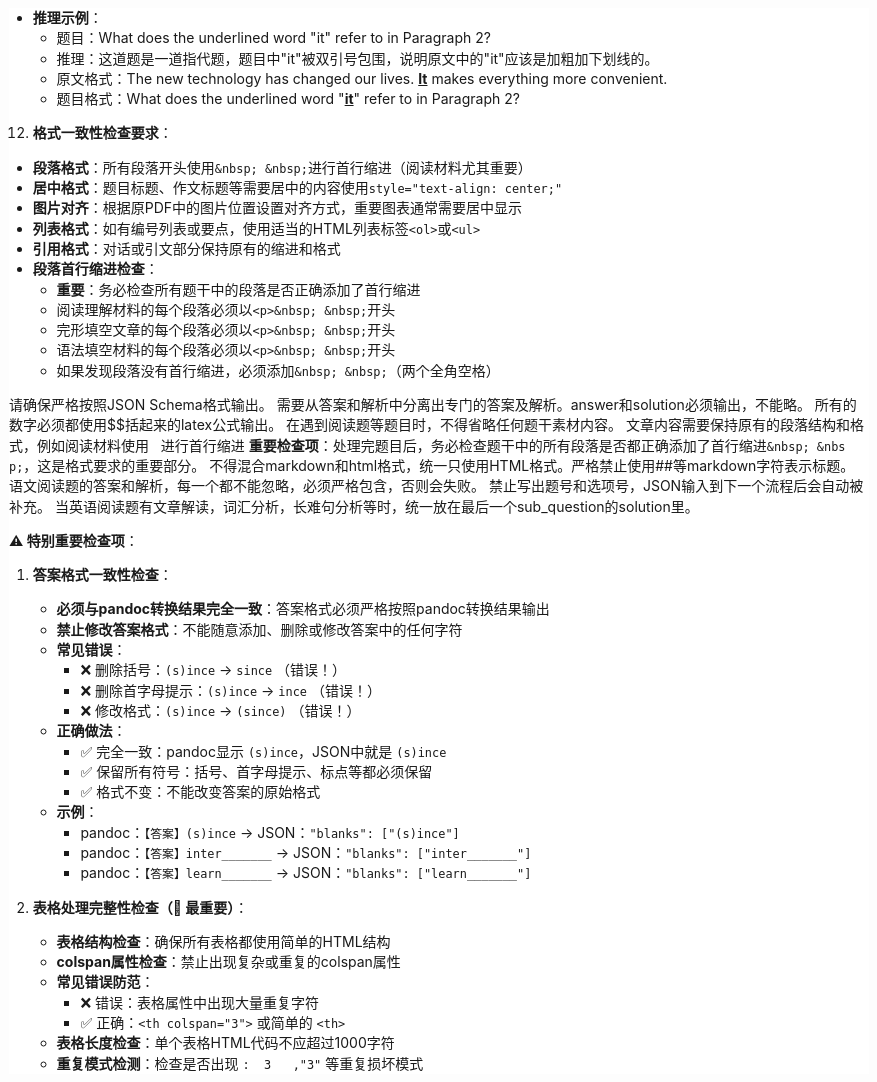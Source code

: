    - **推理示例**：
     * 题目：What does the underlined word "it" refer to in Paragraph 2?
     * 推理：这道题是一道指代题，题目中"it"被双引号包围，说明原文中的"it"应该是加粗加下划线的。
     * 原文格式：The new technology has changed our lives. <strong><u>It</u></strong> makes everything more convenient.
     * 题目格式：What does the underlined word "<strong><u>it</u></strong>" refer to in Paragraph $2$?

12. **格式一致性检查要求**：
   - **段落格式**：所有段落开头使用`&nbsp; &nbsp;`进行首行缩进（阅读材料尤其重要）
   - **居中格式**：题目标题、作文标题等需要居中的内容使用`style="text-align: center;"`
   - **图片对齐**：根据原PDF中的图片位置设置对齐方式，重要图表通常需要居中显示
   - **列表格式**：如有编号列表或要点，使用适当的HTML列表标签`<ol>`或`<ul>`
   - **引用格式**：对话或引文部分保持原有的缩进和格式
   - **段落首行缩进检查**：
     * **重要**：务必检查所有题干中的段落是否正确添加了首行缩进
     * 阅读理解材料的每个段落必须以`<p>&nbsp; &nbsp;`开头
     * 完形填空文章的每个段落必须以`<p>&nbsp; &nbsp;`开头
     * 语法填空材料的每个段落必须以`<p>&nbsp; &nbsp;`开头
     * 如果发现段落没有首行缩进，必须添加`&nbsp; &nbsp;`（两个全角空格）



请确保严格按照JSON Schema格式输出。
需要从答案和解析中分离出专门的答案及解析。answer和solution必须输出，不能略。
所有的数字必须都使用$$括起来的latex公式输出。
在遇到阅读题等题目时，不得省略任何题干素材内容。
文章内容需要保持原有的段落结构和格式，例如阅读材料使用&nbsp; &nbsp;进行首行缩进
**重要检查项**：处理完题目后，务必检查题干中的所有段落是否都正确添加了首行缩进`&nbsp; &nbsp;`，这是格式要求的重要部分。
不得混合markdown和html格式，统一只使用HTML格式。严格禁止使用##等markdown字符表示标题。
语文阅读题的答案和解析，每一个都不能忽略，必须严格包含，否则会失败。
禁止写出题号和选项号，JSON输入到下一个流程后会自动被补充。
当英语阅读题有文章解读，词汇分析，长难句分析等时，统一放在最后一个sub_question的solution里。

**⚠️ 特别重要检查项**：
1. **答案格式一致性检查**：
   - **必须与pandoc转换结果完全一致**：答案格式必须严格按照pandoc转换结果输出
   - **禁止修改答案格式**：不能随意添加、删除或修改答案中的任何字符
   - **常见错误**：
     * ❌ 删除括号：`(s)ince` → `since` （错误！）
     * ❌ 删除首字母提示：`(s)ince` → `ince` （错误！）
     * ❌ 修改格式：`(s)ince` → `(since)` （错误！）
   - **正确做法**：
     * ✅ 完全一致：pandoc显示 `(s)ince`，JSON中就是 `(s)ince`
     * ✅ 保留所有符号：括号、首字母提示、标点等都必须保留
     * ✅ 格式不变：不能改变答案的原始格式
   - **示例**：
     * pandoc：`【答案】(s)ince` → JSON：`"blanks": ["(s)ince"]`
     * pandoc：`【答案】inter_______` → JSON：`"blanks": ["inter_______"]`
     * pandoc：`【答案】learn_______` → JSON：`"blanks": ["learn_______"]`


2. **表格处理完整性检查（🚨 最重要）**：
   - **表格结构检查**：确保所有表格都使用简单的HTML结构
   - **colspan属性检查**：禁止出现复杂或重复的colspan属性
   - **常见错误防范**：
     * ❌ 错误：表格属性中出现大量重复字符
     * ✅ 正确：`<th colspan="3">` 或简单的 `<th>`
   - **表格长度检查**：单个表格HTML代码不应超过1000字符
   - **重复模式检测**：检查是否出现 `:  3   ,"3"` 等重复损坏模式
